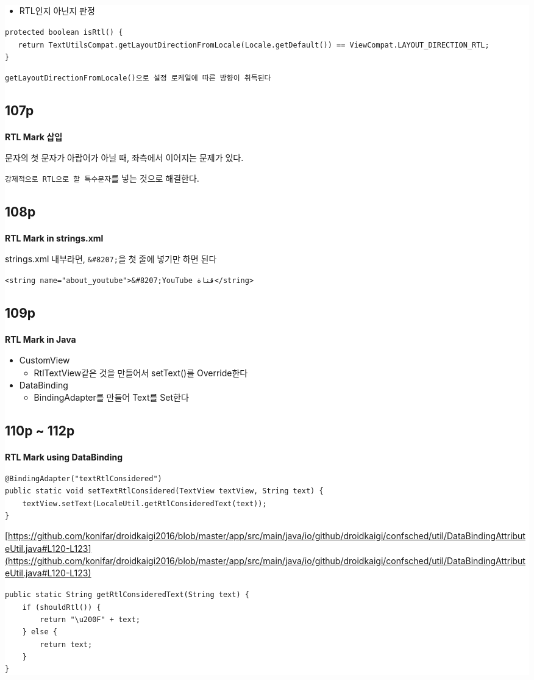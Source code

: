- RTL인지 아닌지 판정

```
protected boolean isRtl() {
   return TextUtilsCompat.getLayoutDirectionFromLocale(Locale.getDefault()) == ViewCompat.LAYOUT_DIRECTION_RTL;
}
```

`getLayoutDirectionFromLocale()으로 설정 로케일에 따른 방향이 취득된다`

## 107p

**RTL Mark 삽입**

문자의 첫 문자가 아랍어가 아닐 때, 좌측에서 이어지는 문제가 있다.

`강제적으로 RTL으로 할 특수문자`를 넣는 것으로 해결한다.

## 108p

**RTL Mark in strings.xml**

strings.xml 내부라면, `&#8207;`을 첫 줄에 넣기만 하면 된다

```
<string name="about_youtube">&#8207;YouTube قناة</string>
```

## 109p

**RTL Mark in Java**

- CustomView
  - RtlTextView같은 것을 만들어서 setText()를 Override한다
- DataBinding
  - BindingAdapter를 만들어 Text를 Set한다

## 110p ~ 112p

**RTL Mark using DataBinding**

```
@BindingAdapter("textRtlConsidered")
public static void setTextRtlConsidered(TextView textView, String text) {
    textView.setText(LocaleUtil.getRtlConsideredText(text));
}
```

[https://github.com/konifar/droidkaigi2016/blob/master/app/src/main/java/io/github/droidkaigi/confsched/util/DataBindingAttributeUtil.java#L120-L123](https://github.com/konifar/droidkaigi2016/blob/master/app/src/main/java/io/github/droidkaigi/confsched/util/DataBindingAttributeUtil.java#L120-L123)

```
public static String getRtlConsideredText(String text) {
    if (shouldRtl()) {
        return "\u200F" + text;
    } else {
        return text;
    }
}
```
